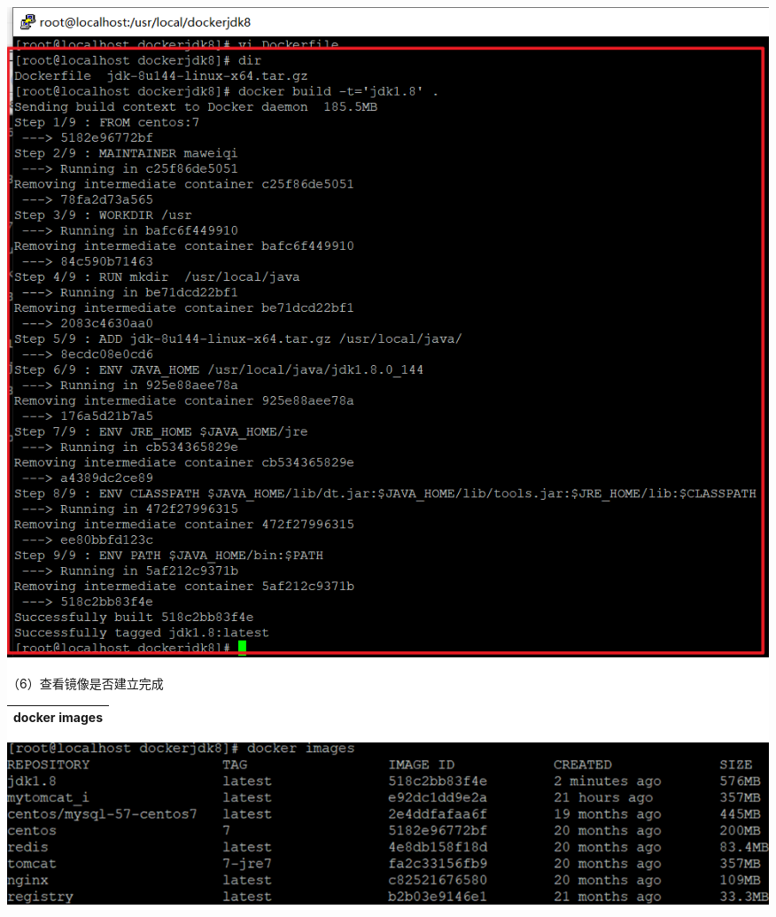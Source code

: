 ![1585833448329](media/f8f905e2c13ff3bf0ceb7d1a8ba250d7.png)

（6）查看镜像是否建立完成

| **docker** images |
|-------------------|

![计算机生成了可选文字: [root@10Ca1h05t REPOSITORY jdkl．8 mytomcat土 centos/mysq1—57 CentOS redis tomcat ngxnx registry dockerjdk8]\#docker Images IMAGEID 518C2bb83f4e e92dc1dd9e2a 2e4ddfafaa6f 5182e96772bf 4e8db158f18d fa2C33156fb9 c82521676580 b2b03e9146e1 CREATED 2minute5ago —centos7 TAG latest latest latest 7 latest 7—jre7 latest latest 21 19 20 20 20 20 21 h01-lr.Sago months months months months months months ago ago ago ago ago ago SIZE 576MB 357B 445B 200HB 83．4B 357HB 109B 33·3B](media/8f452607dbd3c122644ee689d4732671.png)
